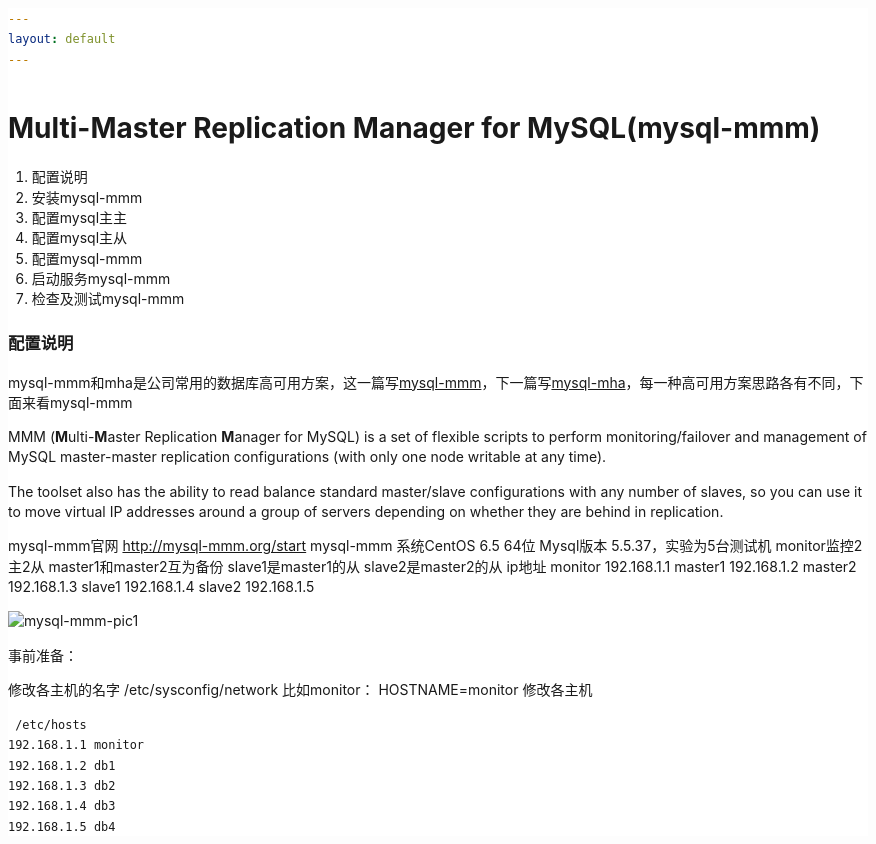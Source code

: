 ```yaml
---
layout: default
---
```


# Multi-Master Replication Manager for MySQL(mysql-mmm)

1. 配置说明
2. 安装mysql-mmm
3. 配置mysql主主
4. 配置mysql主从
5. 配置mysql-mmm
6. 启动服务mysql-mmm
7. 检查及测试mysql-mmm

### 配置说明

mysql-mmm和mha是公司常用的数据库高可用方案，这一篇写[mysql-mmm](mhttps://bbotte.github.io/databases/ulti-master-replication-manager-for-mysql/)，下一篇写[mysql-mha](https://bbotte.github.io/databases/mha-mysql-online-configuration-with-official-documents/)，每一种高可用方案思路各有不同，下面来看mysql-mmm

MMM (**M**ulti-**M**aster Replication **M**anager for MySQL) is a set of flexible scripts to perform monitoring/failover and management of MySQL master-master replication configurations (with only one node writable at any time).

The toolset also has the ability to read balance standard master/slave configurations with any number of slaves, so you can use it to move virtual IP addresses around a group of servers depending on whether they are behind in replication.

mysql-mmm官网 <http://mysql-mmm.org/start>
mysql-mmm 系统CentOS 6.5 64位 Mysql版本 5.5.37，实验为5台测试机
monitor监控2主2从
master1和master2互为备份
slave1是master1的从
slave2是master2的从
ip地址
monitor   192.168.1.1
master1   192.168.1.2
master2   192.168.1.3
slave1      192.168.1.4
slave2      192.168.1.5

![mysql-mmm-pic1](../images/2016/03/mysql-mmm.png)

事前准备：

修改各主机的名字 /etc/sysconfig/network 比如monitor： HOSTNAME=monitor
修改各主机

```
 /etc/hosts
192.168.1.1 monitor
192.168.1.2 db1
192.168.1.3 db2
192.168.1.4 db3
192.168.1.5 db4
```
